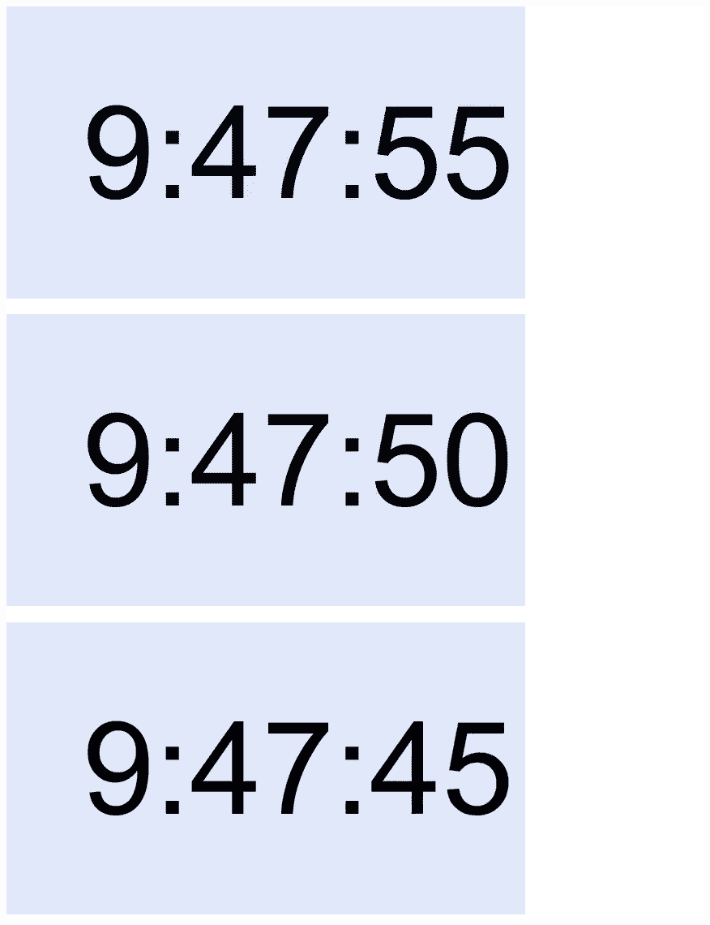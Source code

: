 ![](img/ce595aaf849570c97f4086a0e1c4df1d_144.png)

![](img/ce595aaf849570c97f4086a0e1c4df1d_145.png)

![](img/ce595aaf849570c97f4086a0e1c4df1d_146.png)
